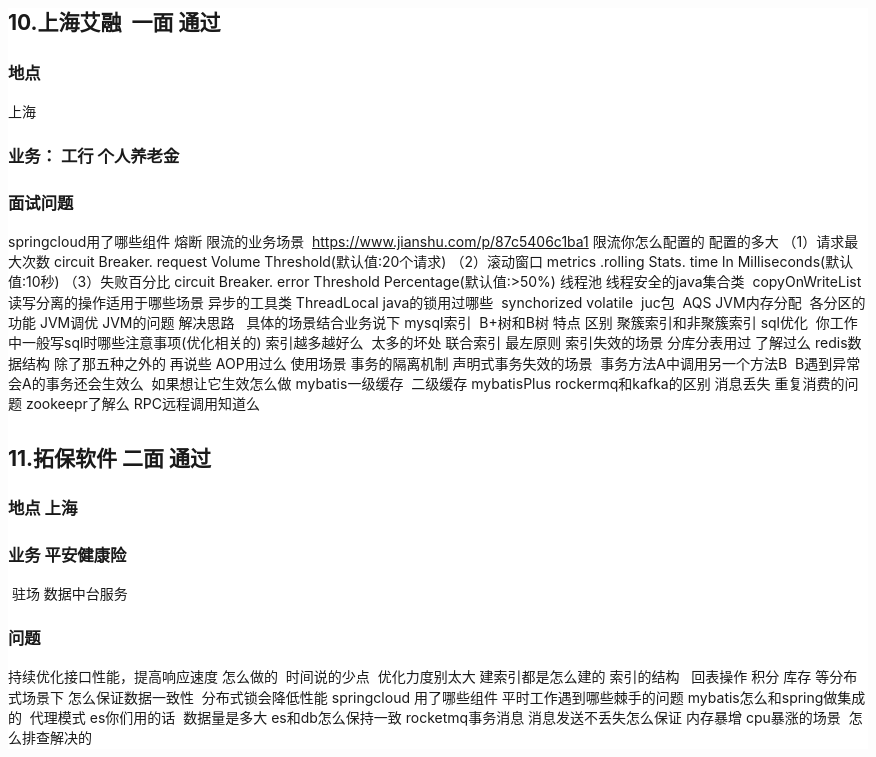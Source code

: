 ## 10.上海艾融  一面 通过
### 地点
上海
### 业务： 工行 个人养老金
  
### 面试问题
springcloud用了哪些组件
熔断 限流的业务场景  https://www.jianshu.com/p/87c5406c1ba1
限流你怎么配置的 配置的多大
（1）请求最大次数
circuit Breaker. request Volume Threshold(默认值:20个请求)
（2）滚动窗口
metrics .rolling Stats. time ln Milliseconds(默认值:10秒)
（3）失败百分比
circuit Breaker. error Threshold Percentage(默认值:>50%)
线程池
线程安全的java集合类  copyOnWriteList
读写分离的操作适用于哪些场景
异步的工具类
ThreadLocal
java的锁用过哪些  synchorized volatile  juc包  AQS
JVM内存分配  各分区的功能
JVM调优 JVM的问题 解决思路   具体的场景结合业务说下
mysql索引  B+树和B树 特点 区别
聚簇索引和非聚簇索引
sql优化  你工作中一般写sql时哪些注意事项(优化相关的)
索引越多越好么  太多的坏处
联合索引 最左原则
索引失效的场景
分库分表用过 了解过么
redis数据结构 除了那五种之外的 再说些
AOP用过么 使用场景
事务的隔离机制
声明式事务失效的场景  事务方法A中调用另一个方法B  B遇到异常会A的事务还会生效么  如果想让它生效怎么做
mybatis一级缓存  二级缓存
mybatisPlus
rockermq和kafka的区别
消息丢失 重复消费的问题
zookeepr了解么
RPC远程调用知道么
  
## 11.拓保软件 二面 通过
### 地点 上海
### 业务 平安健康险
 驻场 数据中台服务
### 问题
持续优化接口性能，提高响应速度 怎么做的  时间说的少点  优化力度别太大
建索引都是怎么建的
索引的结构   回表操作
积分 库存 等分布式场景下 怎么保证数据一致性  分布式锁会降低性能
springcloud 用了哪些组件
平时工作遇到哪些棘手的问题
mybatis怎么和spring做集成的  代理模式
es你们用的话  数据量是多大
es和db怎么保持一致
rocketmq事务消息
消息发送不丢失怎么保证
内存暴增 cpu暴涨的场景  怎么排查解决的
